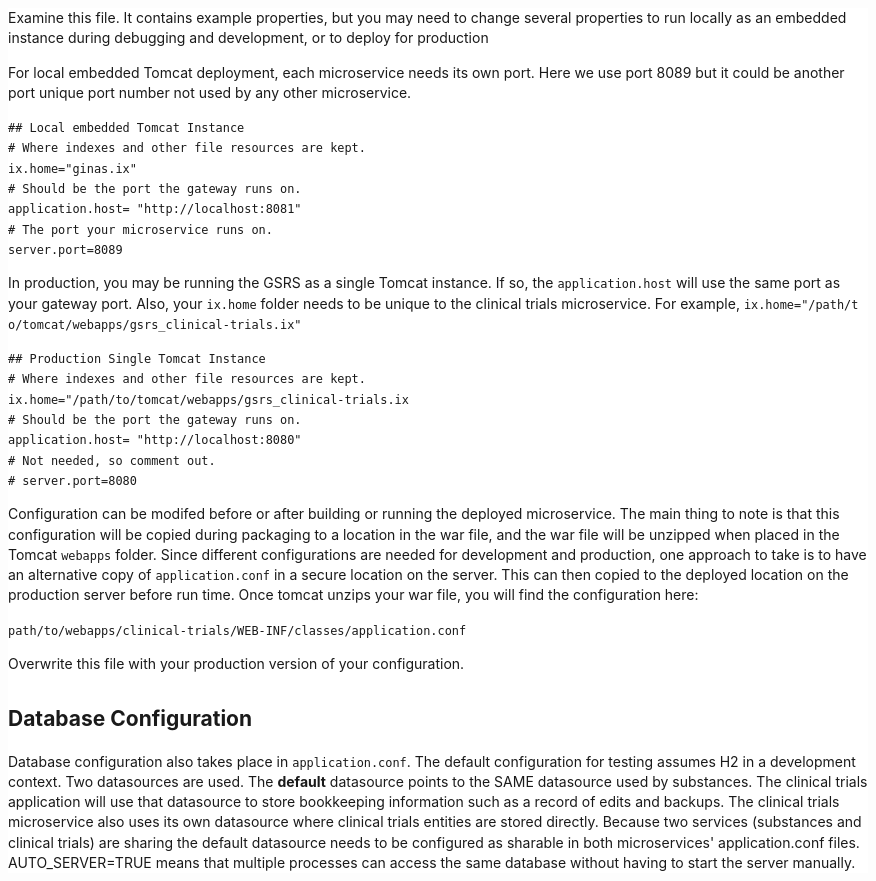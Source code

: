 Examine this file.  It contains example properties, but you may need to change several properties to run locally as an embedded instance during debugging and development, or to deploy for production

For local embedded Tomcat deployment, each microservice needs its own port. Here we use port 8089 but it could be another port unique port number not used by any other microservice.   

```
## Local embedded Tomcat Instance
# Where indexes and other file resources are kept.
ix.home="ginas.ix"
# Should be the port the gateway runs on.
application.host= "http://localhost:8081"
# The port your microservice runs on.
server.port=8089
``` 

In production, you may be running the GSRS as a single Tomcat instance.  If so, the `application.host` will use the same port as your gateway port. Also, your `ix.home` folder needs to be unique to the clinical trials microservice.  For example, `ix.home="/path/to/tomcat/webapps/gsrs_clinical-trials.ix"`

```
## Production Single Tomcat Instance
# Where indexes and other file resources are kept.
ix.home="/path/to/tomcat/webapps/gsrs_clinical-trials.ix
# Should be the port the gateway runs on.
application.host= "http://localhost:8080"
# Not needed, so comment out.
# server.port=8080
``` 


Configuration can be modifed before or after building or running the deployed microservice.  The main thing to note is that this configuration will be copied during packaging to a location in the war file, and the war file will be unzipped when placed in the Tomcat `webapps` folder.  Since different configurations are needed for development and production, one approach to take is to have an alternative copy of `application.conf` in a secure location on the server. This can then copied to the deployed location on the production server before run time.  Once tomcat unzips your war file, you will find the configuration here:    

```
path/to/webapps/clinical-trials/WEB-INF/classes/application.conf
```

Overwrite this file with your production version of your configuration.


## Database Configuration

Database configuration also takes place in `application.conf`.  The default configuration for testing assumes H2 in a development context. Two datasources are used.  The **default** datasource points to the SAME datasource used by substances. The clinical trials application will use that datasource to store bookkeeping information such as a record of edits and backups.  The clinical trials microservice also uses its own datasource where clinical trials entities are stored directly.  Because two services (substances and clinical trials) are sharing the default datasource needs to be configured as sharable in both microservices' application.conf files.  AUTO_SERVER=TRUE means that multiple processes can access the same database without having to start the server manually.
